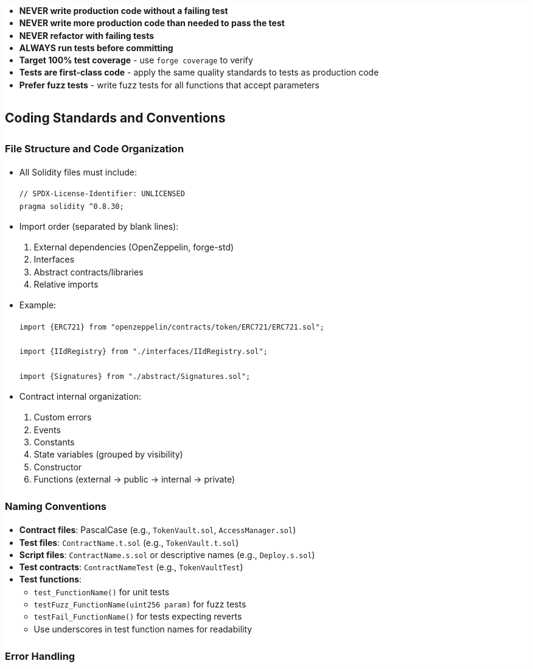 - **NEVER write production code without a failing test**
- **NEVER write more production code than needed to pass the test**
- **NEVER refactor with failing tests**
- **ALWAYS run tests before committing**
- **Target 100% test coverage** - use `forge coverage` to verify
- **Tests are first-class code** - apply the same quality standards to tests as production code
- **Prefer fuzz tests** - write fuzz tests for all functions that accept parameters

## Coding Standards and Conventions

### File Structure and Code Organization

- All Solidity files must include:
  ```solidity
  // SPDX-License-Identifier: UNLICENSED
  pragma solidity ^0.8.30;
  ```
- Import order (separated by blank lines):
  1. External dependencies (OpenZeppelin, forge-std)
  2. Interfaces
  3. Abstract contracts/libraries
  4. Relative imports
- Example:

  ```solidity
  import {ERC721} from "openzeppelin/contracts/token/ERC721/ERC721.sol";

  import {IIdRegistry} from "./interfaces/IIdRegistry.sol";

  import {Signatures} from "./abstract/Signatures.sol";
  ```

- Contract internal organization:
  1. Custom errors
  2. Events
  3. Constants
  4. State variables (grouped by visibility)
  5. Constructor
  6. Functions (external → public → internal → private)

### Naming Conventions

- **Contract files**: PascalCase (e.g., `TokenVault.sol`, `AccessManager.sol`)
- **Test files**: `ContractName.t.sol` (e.g., `TokenVault.t.sol`)
- **Script files**: `ContractName.s.sol` or descriptive names (e.g., `Deploy.s.sol`)
- **Test contracts**: `ContractNameTest` (e.g., `TokenVaultTest`)
- **Test functions**:
  - `test_FunctionName()` for unit tests
  - `testFuzz_FunctionName(uint256 param)` for fuzz tests
  - `testFail_FunctionName()` for tests expecting reverts
  - Use underscores in test function names for readability

### Error Handling
